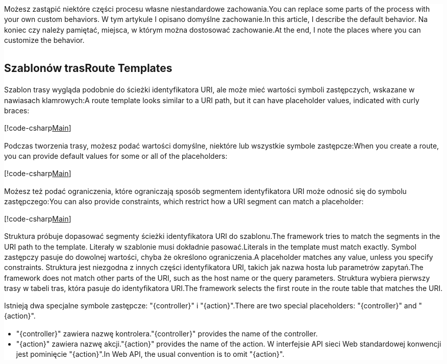 <span data-ttu-id="ac9c9-112">Możesz zastąpić niektóre części procesu własne niestandardowe zachowania.</span><span class="sxs-lookup"><span data-stu-id="ac9c9-112">You can replace some parts of the process with your own custom behaviors.</span></span> <span data-ttu-id="ac9c9-113">W tym artykule I opisano domyślne zachowanie.</span><span class="sxs-lookup"><span data-stu-id="ac9c9-113">In this article, I describe the default behavior.</span></span> <span data-ttu-id="ac9c9-114">Na koniec czy należy pamiętać, miejsca, w którym można dostosować zachowanie.</span><span class="sxs-lookup"><span data-stu-id="ac9c9-114">At the end, I note the places where you can customize the behavior.</span></span>

## <a name="route-templates"></a><span data-ttu-id="ac9c9-115">Szablonów tras</span><span class="sxs-lookup"><span data-stu-id="ac9c9-115">Route Templates</span></span>

<span data-ttu-id="ac9c9-116">Szablon trasy wygląda podobnie do ścieżki identyfikatora URI, ale może mieć wartości symboli zastępczych, wskazane w nawiasach klamrowych:</span><span class="sxs-lookup"><span data-stu-id="ac9c9-116">A route template looks similar to a URI path, but it can have placeholder values, indicated with curly braces:</span></span>

[!code-csharp[Main](routing-and-action-selection/samples/sample1.ps1)]

<span data-ttu-id="ac9c9-117">Podczas tworzenia trasy, możesz podać wartości domyślne, niektóre lub wszystkie symbole zastępcze:</span><span class="sxs-lookup"><span data-stu-id="ac9c9-117">When you create a route, you can provide default values for some or all of the placeholders:</span></span>

[!code-csharp[Main](routing-and-action-selection/samples/sample2.cs)]

<span data-ttu-id="ac9c9-118">Możesz też podać ograniczenia, które ograniczają sposób segmentem identyfikatora URI może odnosić się do symbolu zastępczego:</span><span class="sxs-lookup"><span data-stu-id="ac9c9-118">You can also provide constraints, which restrict how a URI segment can match a placeholder:</span></span>

[!code-csharp[Main](routing-and-action-selection/samples/sample3.js)]

<span data-ttu-id="ac9c9-119">Struktura próbuje dopasować segmenty ścieżki identyfikatora URI do szablonu.</span><span class="sxs-lookup"><span data-stu-id="ac9c9-119">The framework tries to match the segments in the URI path to the template.</span></span> <span data-ttu-id="ac9c9-120">Literały w szablonie musi dokładnie pasować.</span><span class="sxs-lookup"><span data-stu-id="ac9c9-120">Literals in the template must match exactly.</span></span> <span data-ttu-id="ac9c9-121">Symbol zastępczy pasuje do dowolnej wartości, chyba że określono ograniczenia.</span><span class="sxs-lookup"><span data-stu-id="ac9c9-121">A placeholder matches any value, unless you specify constraints.</span></span> <span data-ttu-id="ac9c9-122">Struktura jest niezgodna z innych części identyfikatora URI, takich jak nazwa hosta lub parametrów zapytań.</span><span class="sxs-lookup"><span data-stu-id="ac9c9-122">The framework does not match other parts of the URI, such as the host name or the query parameters.</span></span> <span data-ttu-id="ac9c9-123">Struktura wybiera pierwszy trasy w tabeli tras, która pasuje do identyfikatora URI.</span><span class="sxs-lookup"><span data-stu-id="ac9c9-123">The framework selects the first route in the route table that matches the URI.</span></span>

<span data-ttu-id="ac9c9-124">Istnieją dwa specjalne symbole zastępcze: "{controller}" i "{action}".</span><span class="sxs-lookup"><span data-stu-id="ac9c9-124">There are two special placeholders: "{controller}" and "{action}".</span></span>

- <span data-ttu-id="ac9c9-125">"{controller}" zawiera nazwę kontrolera.</span><span class="sxs-lookup"><span data-stu-id="ac9c9-125">"{controller}" provides the name of the controller.</span></span>
- <span data-ttu-id="ac9c9-126">"{action}" zawiera nazwę akcji.</span><span class="sxs-lookup"><span data-stu-id="ac9c9-126">"{action}" provides the name of the action.</span></span> <span data-ttu-id="ac9c9-127">W interfejsie API sieci Web standardowej konwencji jest pominięcie "{action}".</span><span class="sxs-lookup"><span data-stu-id="ac9c9-127">In Web API, the usual convention is to omit "{action}".</span></span>

